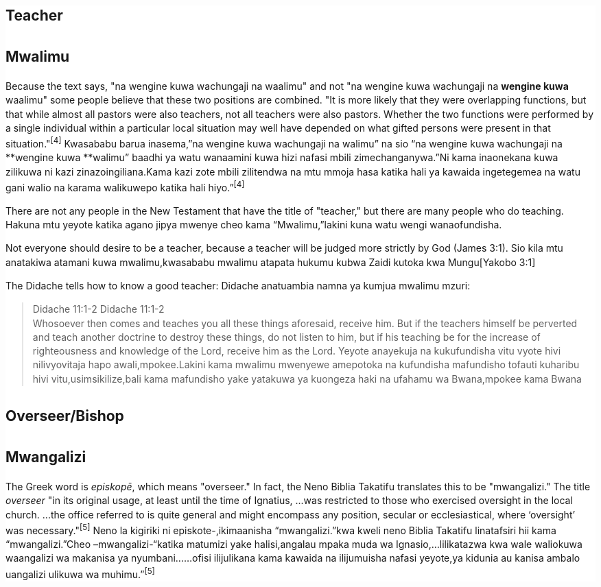 ## Teacher

## Mwalimu

Because the text says, "na wengine kuwa wachungaji na waalimu" and not "na wengine kuwa wachungaji na **wengine kuwa** waalimu" some people believe that these two positions are combined. "It is more likely that they were overlapping functions, but that while almost all pastors were also teachers, not all teachers were also pastors. Whether the two functions were performed by a single individual within a particular local situation may well have depended on what gifted persons were present in that situation."<sup>[4]</sup>
Kwasababu barua inasema,”na wengine kuwa wachungaji na walimu” na sio “na wengine kuwa wachungaji na **wengine kuwa **walimu” baadhi ya watu wanaamini kuwa hizi nafasi mbili zimechanganywa.”Ni kama inaonekana kuwa zilikuwa ni kazi zinazoingiliana.Kama kazi zote mbili zilitendwa na mtu mmoja hasa katika hali ya kawaida ingetegemea na watu gani walio na karama walikuwepo katika hali hiyo.”<sup>[4]</sup>

There are not any people in the New Testament that have the title of "teacher," but there are many people who do teaching.
Hakuna mtu yeyote katika agano jipya mwenye cheo kama “Mwalimu,”lakini kuna watu wengi wanaofundisha.

Not everyone should desire to be a teacher, because a teacher will be judged more strictly by God (James 3:1).
Sio kila mtu anatakiwa atamani kuwa mwalimu,kwasababu mwalimu atapata hukumu kubwa Zaidi kutoka kwa Mungu[Yakobo 3:1]

The Didache tells how to know a good teacher:
Didache anatuambia namna ya kumjua mwalimu mzuri:

> Didache 11:1-2
> Didache 11:1-2  
> Whosoever then comes and teaches you all these things aforesaid, receive him. But if the teachers himself be perverted and teach another doctrine to destroy these things, do not listen to him, but if his teaching be for the increase of righteousness and knowledge of the Lord, receive him as the Lord.
> Yeyote anayekuja na kukufundisha vitu vyote hivi nilivyovitaja hapo awali,mpokee.Lakini kama mwalimu mwenyewe amepotoka na kufundisha mafundisho tofauti kuharibu hivi vitu,usimsikilize,bali kama mafundisho yake yatakuwa ya kuongeza haki na ufahamu wa Bwana,mpokee kama Bwana

## Overseer/Bishop

## Mwangalizi

The Greek word is _episkopē_, which means "overseer." In fact, the Neno Biblia Takatifu translates this to be "mwangalizi." The title _overseer_ "in its original usage, at least until the time of Ignatius, ...was restricted to those who exercised oversight in the local church. ...the office referred to is quite general and might encompass any position, secular or ecclesiastical, where ‘oversight’ was necessary."<sup>[5]</sup>
Neno la kigiriki ni episkote-,ikimaanisha “mwangalizi.”kwa kweli neno Biblia Takatifu linatafsiri hii kama “mwangalizi.”Cheo –mwangalizi-“katika matumizi yake halisi,angalau mpaka muda wa Ignasio,…lilikatazwa kwa wale waliokuwa waangalizi wa makanisa ya nyumbani……ofisi ilijulikana kama kawaida na ilijumuisha nafasi yeyote,ya kidunia au kanisa ambalo uangalizi ulikuwa wa muhimu.”<sup>[5]</sup>
